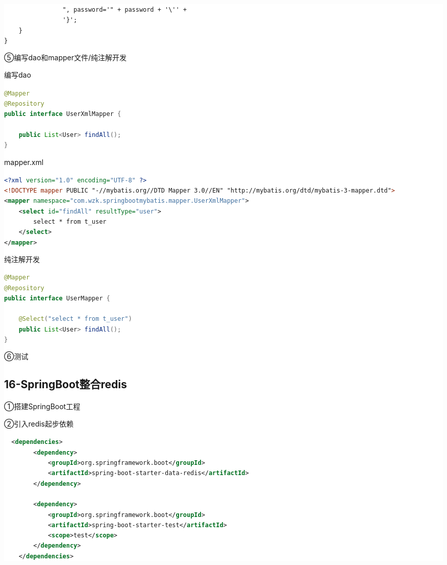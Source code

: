 ```
                ", password='" + password + '\'' +
                '}';
    }
}
```

⑤编写dao和mapper文件/纯注解开发

编写dao

```java
@Mapper
@Repository
public interface UserXmlMapper {

    public List<User> findAll();
}
```

mapper.xml

```xml
<?xml version="1.0" encoding="UTF-8" ?>
<!DOCTYPE mapper PUBLIC "-//mybatis.org//DTD Mapper 3.0//EN" "http://mybatis.org/dtd/mybatis-3-mapper.dtd">
<mapper namespace="com.wzk.springbootmybatis.mapper.UserXmlMapper">
    <select id="findAll" resultType="user">
        select * from t_user
    </select>
</mapper>
```

纯注解开发

```java
@Mapper
@Repository
public interface UserMapper {

    @Select("select * from t_user")
    public List<User> findAll();
}
```

⑥测试

## **16-SpringBoot整合redis**

①搭建SpringBoot工程

②引入redis起步依赖

```xml
  <dependencies>
        <dependency>
            <groupId>org.springframework.boot</groupId>
            <artifactId>spring-boot-starter-data-redis</artifactId>
        </dependency>

        <dependency>
            <groupId>org.springframework.boot</groupId>
            <artifactId>spring-boot-starter-test</artifactId>
            <scope>test</scope>
        </dependency>
    </dependencies>
```
